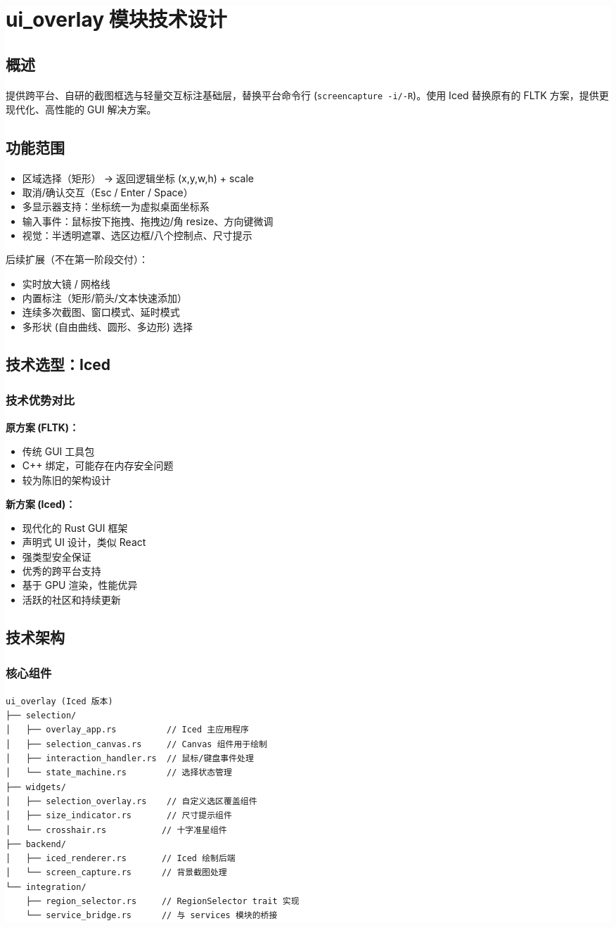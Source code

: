 # ui_overlay 模块技术设计

## 概述
提供跨平台、自研的截图框选与轻量交互标注基础层，替换平台命令行 (`screencapture -i/-R`)。使用 Iced 替换原有的 FLTK 方案，提供更现代化、高性能的 GUI 解决方案。

## 功能范围
- 区域选择（矩形） -> 返回逻辑坐标 (x,y,w,h) + scale
- 取消/确认交互（Esc / Enter / Space）
- 多显示器支持：坐标统一为虚拟桌面坐标系
- 输入事件：鼠标按下拖拽、拖拽边/角 resize、方向键微调
- 视觉：半透明遮罩、选区边框/八个控制点、尺寸提示

后续扩展（不在第一阶段交付）：
- 实时放大镜 / 网格线
- 内置标注（矩形/箭头/文本快速添加）
- 连续多次截图、窗口模式、延时模式
- 多形状 (自由曲线、圆形、多边形) 选择

## 技术选型：Iced

### 技术优势对比
**原方案 (FLTK)：**
- 传统 GUI 工具包
- C++ 绑定，可能存在内存安全问题
- 较为陈旧的架构设计

**新方案 (Iced)：**
- 现代化的 Rust GUI 框架
- 声明式 UI 设计，类似 React
- 强类型安全保证
- 优秀的跨平台支持
- 基于 GPU 渲染，性能优异
- 活跃的社区和持续更新

## 技术架构

### 核心组件
```
ui_overlay (Iced 版本)
├── selection/
│   ├── overlay_app.rs          // Iced 主应用程序
│   ├── selection_canvas.rs     // Canvas 组件用于绘制
│   ├── interaction_handler.rs  // 鼠标/键盘事件处理
│   └── state_machine.rs        // 选择状态管理
├── widgets/
│   ├── selection_overlay.rs    // 自定义选区覆盖组件
│   ├── size_indicator.rs       // 尺寸提示组件
│   └── crosshair.rs           // 十字准星组件
├── backend/
│   ├── iced_renderer.rs       // Iced 绘制后端
│   └── screen_capture.rs      // 背景截图处理
└── integration/
    ├── region_selector.rs     // RegionSelector trait 实现
    └── service_bridge.rs      // 与 services 模块的桥接
```

